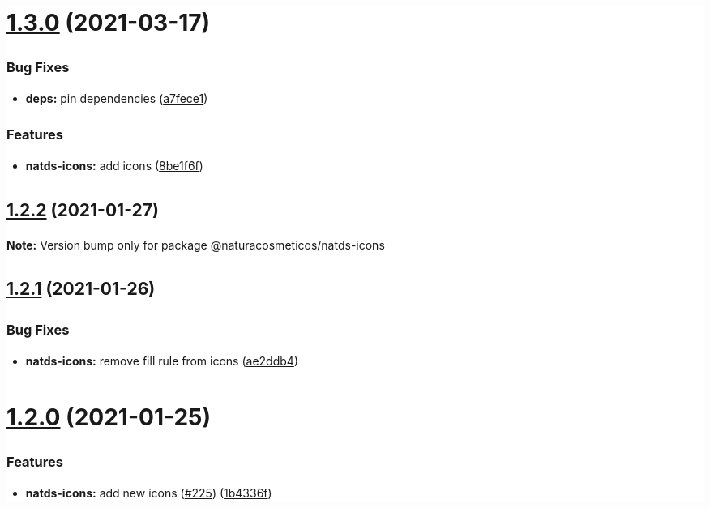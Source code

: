 



# [1.3.0](https://github.com/natura-cosmeticos/natds-commons/compare/@naturacosmeticos/natds-icons@1.2.2...@naturacosmeticos/natds-icons@1.3.0) (2021-03-17)


### Bug Fixes

* **deps:** pin dependencies ([a7fece1](https://github.com/natura-cosmeticos/natds-commons/commit/a7fece10bca16f6f8904061a4601babe5e33607c))


### Features

* **natds-icons:** add icons ([8be1f6f](https://github.com/natura-cosmeticos/natds-commons/commit/8be1f6fddb6abc62992855438905a0b6f8bdf2a8))





## [1.2.2](https://github.com/natura-cosmeticos/natds-commons/compare/@naturacosmeticos/natds-icons@1.2.1...@naturacosmeticos/natds-icons@1.2.2) (2021-01-27)

**Note:** Version bump only for package @naturacosmeticos/natds-icons





## [1.2.1](https://github.com/natura-cosmeticos/natds-commons/compare/@naturacosmeticos/natds-icons@1.2.0...@naturacosmeticos/natds-icons@1.2.1) (2021-01-26)


### Bug Fixes

* **natds-icons:** remove fill rule from icons ([ae2ddb4](https://github.com/natura-cosmeticos/natds-commons/commit/ae2ddb4d7ee5d7d69c1cb3fcb29fcdea80a3793d))





# [1.2.0](https://github.com/natura-cosmeticos/natds-commons/compare/@naturacosmeticos/natds-icons@1.1.2...@naturacosmeticos/natds-icons@1.2.0) (2021-01-25)


### Features

* **natds-icons:** add new icons ([#225](https://github.com/natura-cosmeticos/natds-commons/issues/225)) ([1b4336f](https://github.com/natura-cosmeticos/natds-commons/commit/1b4336faa59b6e1613a4e10fe4ce961823f70219))
